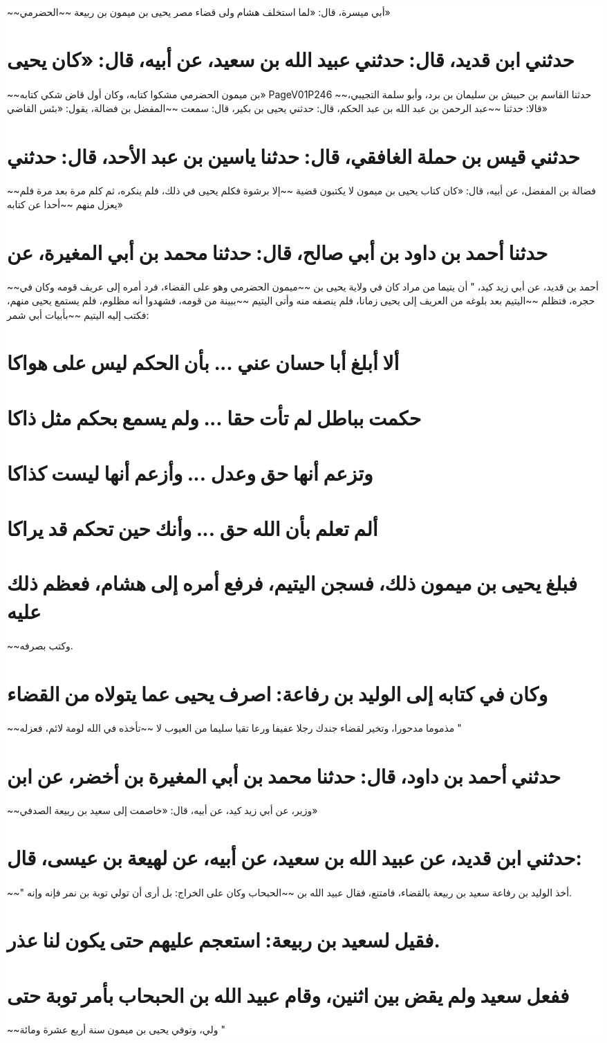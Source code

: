 ~~أبي ميسرة، قال: «لما استخلف هشام ولى قضاء مصر يحيى بن ميمون بن ربيعة
~~الحضرمي»
# حدثني ابن قديد، قال: حدثني عبيد الله بن سعيد، عن أبيه، قال: «كان يحيى
~~بن ميمون الحضرمي مشكوا كتابه، وكان أول قاض شكي كتابه» PageV01P246
~~حدثنا القاسم بن حبيش بن سليمان بن برد، وأبو سلمة التجيبي، قالا: حدثنا
~~عبد الرحمن بن عبد الله بن عبد الحكم، قال: حدثني يحيى بن بكير، قال: سمعت
~~المفضل بن فضالة، يقول: «بئس القاضي»
# حدثني قيس بن حملة الغافقي، قال: حدثنا ياسين بن عبد الأحد، قال: حدثني
~~فضالة بن المفضل، عن أبيه، قال: «كان كتاب يحيى بن ميمون لا يكتبون قضية
~~إلا برشوة فكلم يحيى في ذلك، فلم ينكره، ثم كلم مرة بعد مرة فلم يعزل منهم
~~أحدا عن كتابه»
# حدثنا أحمد بن داود بن أبي صالح، قال: حدثنا محمد بن أبي المغيرة، عن
~~أحمد بن قديد، عن أبي زيد كيد، " أن يتيما من مراد كان في ولاية يحيى بن
~~ميمون الحضرمي وهو على القضاء، فرد أمره إلى عريف قومه وكان في حجره، فتظلم
~~اليتيم بعد بلوغه من العريف إلى يحيى زمانا، فلم ينصفه منه وأتى اليتيم
~~ببينة من قومه، فشهدوا أنه مظلوم، فلم يستمع يحيى منهم، فكتب إليه اليتيم
~~بأبيات أبي شمر:
# ألا أبلغ أبا حسان عني ... بأن الحكم ليس على هواكا
# حكمت بباطل لم تأت حقا ... ولم يسمع بحكم مثل ذاكا
# وتزعم أنها حق وعدل ... وأزعم أنها ليست كذاكا
# ألم تعلم بأن الله حق ... وأنك حين تحكم قد يراكا
# فبلغ يحيى بن ميمون ذلك، فسجن اليتيم، فرفع أمره إلى هشام، فعظم ذلك عليه
~~وكتب بصرفه.
# وكان في كتابه إلى الوليد بن رفاعة: اصرف يحيى عما يتولاه من القضاء
~~مذموما مدحورا، وتخير لقضاء جندك رجلا عفيفا ورعا تقيا سليما من العيوب لا
~~تأخذه في الله لومة لائم، فعزله "
# حدثني أحمد بن داود، قال: حدثنا محمد بن أبي المغيرة بن أخضر، عن ابن
~~وزير، عن أبي زيد كيد، عن أبيه، قال: «خاصمت إلى سعيد بن ربيعة الصدفي»
# حدثني ابن قديد، عن عبيد الله بن سعيد، عن أبيه، عن لهيعة بن عيسى، قال:
~~" أخذ الوليد بن رفاعة سعيد بن ربيعة بالقضاء، فامتنع، فقال عبيد الله بن
~~الحبحاب وكان على الخراج: بل أرى أن تولي توبة بن نمر فإنه وإنه.
# فقيل لسعيد بن ربيعة: استعجم عليهم حتى يكون لنا عذر.
# ففعل سعيد ولم يقض بين اثنين، وقام عبيد الله بن الحبحاب بأمر توبة حتى
~~ولي، وتوفي يحيى بن ميمون سنة أربع عشرة ومائة "